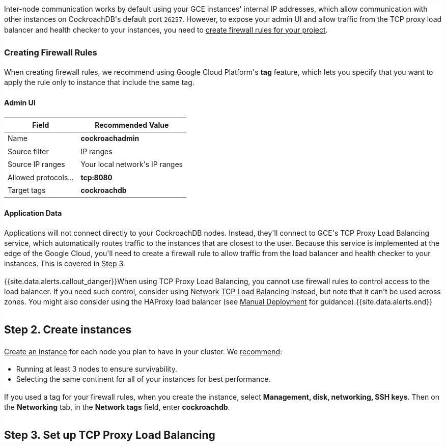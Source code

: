 Inter-node communication works by default using your GCE instances' internal IP addresses, which allow communication with other instances on CockroachDB's default port `26257`. However, to expose your admin UI and allow traffic from the TCP proxy load balancer and health checker to your instances, you need to [create firewall rules for your project](https://cloud.google.com/compute/docs/vpc/firewalls).

### Creating Firewall Rules

When creating firewall rules, we recommend using Google Cloud Platform's **tag** feature, which lets you specify that you want to apply the rule only to instance that include the same tag.

#### Admin UI

| Field | Recommended Value |
|-------|-------------------|
| Name | **cockroachadmin** |
| Source filter | IP ranges |
| Source IP ranges | Your local network's IP ranges |
| Allowed protocols... | **tcp:8080** |
| Target tags | **cockroachdb** |

#### Application Data

Applications will not connect directly to your CockroachDB nodes. Instead, they'll connect to GCE's TCP Proxy Load Balancing service, which automatically routes traffic to the instances that are closest to the user. Because this service is implemented at the edge of the Google Cloud, you'll need to create a firewall rule to allow traffic from the load balancer and health checker to your instances. This is covered in [Step 3](#step-3-set-up-tcp-proxy-load-balancing).

{{site.data.alerts.callout_danger}}When using TCP Proxy Load Balancing, you cannot use firewall rules to control access to the load balancer. If you need such control, consider using <a href="https://cloud.google.com/compute/docs/load-balancing/network/">Network TCP Load Balancing</a> instead, but note that it can't be used across zones. You might also consider using the HAProxy load balancer (see <a href="manual-deployment-insecure.html">Manual Deployment</a> for guidance).{{site.data.alerts.end}}

## Step 2. Create instances

[Create an instance](https://cloud.google.com/compute/docs/instances/create-start-instance) for each node you plan to have in your cluster. We [recommend](recommended-production-settings.html#cluster-topology):

- Running at least 3 nodes to ensure survivability.
- Selecting the same continent for all of your instances for best performance.

If you used a tag for your firewall rules, when you create the instance, select **Management, disk, networking, SSH keys**. Then on the **Networking** tab, in the **Network tags** field, enter **cockroachdb**.

## Step 3. Set up TCP Proxy Load Balancing
